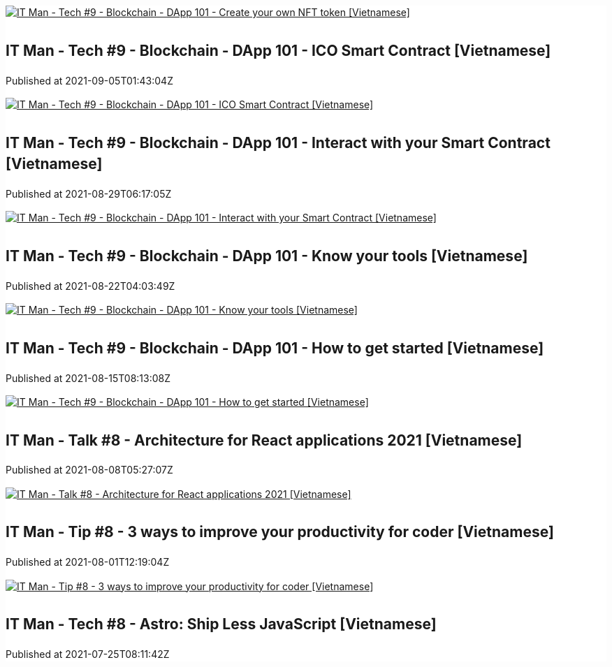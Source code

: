 [![IT Man - Tech #9 - Blockchain - DApp 101 - Create your own NFT token [Vietnamese]](https://i.ytimg.com/vi/_veIZBaHkSk/mqdefault.jpg)](https://www.youtube.com/watch?v=_veIZBaHkSk)


## IT Man - Tech #9 - Blockchain - DApp 101 - ICO Smart Contract [Vietnamese]
Published at 2021-09-05T01:43:04Z

[![IT Man - Tech #9 - Blockchain - DApp 101 - ICO Smart Contract [Vietnamese]](https://i.ytimg.com/vi/9fmViThaMGk/mqdefault.jpg)](https://www.youtube.com/watch?v=9fmViThaMGk)


## IT Man - Tech #9 - Blockchain - DApp 101 - Interact with your Smart Contract [Vietnamese]
Published at 2021-08-29T06:17:05Z

[![IT Man - Tech #9 - Blockchain - DApp 101 - Interact with your Smart Contract [Vietnamese]](https://i.ytimg.com/vi/LT8BbJfP7rY/mqdefault.jpg)](https://www.youtube.com/watch?v=LT8BbJfP7rY)


## IT Man - Tech #9 - Blockchain - DApp 101 - Know your tools [Vietnamese]
Published at 2021-08-22T04:03:49Z

[![IT Man - Tech #9 - Blockchain - DApp 101 - Know your tools [Vietnamese]](https://i.ytimg.com/vi/yagC-TUMNwo/mqdefault.jpg)](https://www.youtube.com/watch?v=yagC-TUMNwo)


## IT Man - Tech #9 - Blockchain - DApp 101 - How to get started [Vietnamese]
Published at 2021-08-15T08:13:08Z

[![IT Man - Tech #9 - Blockchain - DApp 101 - How to get started [Vietnamese]](https://i.ytimg.com/vi/LXRgV99S0Zk/mqdefault.jpg)](https://www.youtube.com/watch?v=LXRgV99S0Zk)



## IT Man - Talk #8 - Architecture for React applications 2021 [Vietnamese]
Published at 2021-08-08T05:27:07Z

[![IT Man - Talk #8 - Architecture for React applications 2021 [Vietnamese]](https://i.ytimg.com/vi/WMAo49ucGvA/mqdefault.jpg)](https://www.youtube.com/watch?v=WMAo49ucGvA)


## IT Man - Tip #8 - 3 ways to improve your productivity for coder [Vietnamese]
Published at 2021-08-01T12:19:04Z

[![IT Man - Tip #8 - 3 ways to improve your productivity for coder [Vietnamese]](https://i.ytimg.com/vi/BSWjwkYhaJs/mqdefault.jpg)](https://www.youtube.com/watch?v=BSWjwkYhaJs)


## IT Man - Tech #8 - Astro: Ship Less JavaScript [Vietnamese]
Published at 2021-07-25T08:11:42Z
